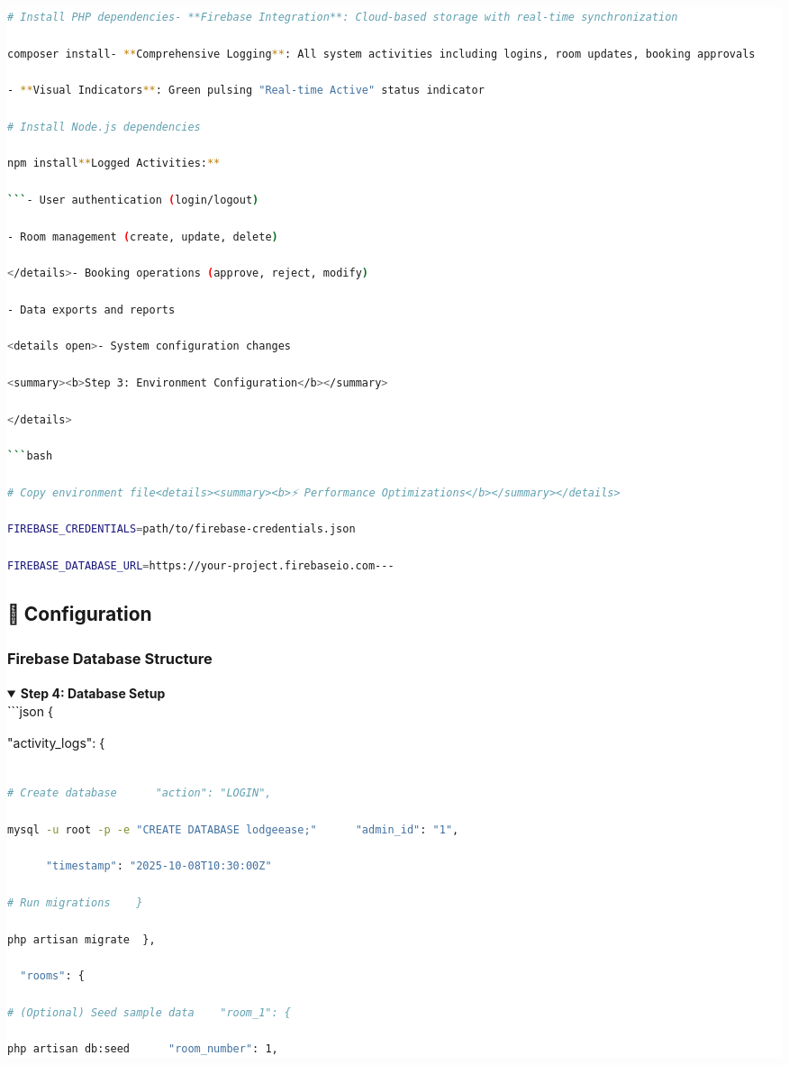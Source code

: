 ```bash
# Install PHP dependencies- **Firebase Integration**: Cloud-based storage with real-time synchronization

composer install- **Comprehensive Logging**: All system activities including logins, room updates, booking approvals

- **Visual Indicators**: Green pulsing "Real-time Active" status indicator

# Install Node.js dependencies

npm install**Logged Activities:**

```- User authentication (login/logout)

- Room management (create, update, delete)

</details>- Booking operations (approve, reject, modify)

- Data exports and reports

<details open>- System configuration changes

<summary><b>Step 3: Environment Configuration</b></summary>

</details>

```bash

# Copy environment file<details><summary><b>⚡ Performance Optimizations</b></summary></details>

FIREBASE_CREDENTIALS=path/to/firebase-credentials.json

FIREBASE_DATABASE_URL=https://your-project.firebaseio.com---

```

## 🔧 Configuration

</details>

### Firebase Database Structure

<details open>```json

<summary><b>Step 4: Database Setup</b></summary>{

  "activity_logs": {

```bash    "log_id": {

# Create database      "action": "LOGIN",

mysql -u root -p -e "CREATE DATABASE lodgeease;"      "admin_id": "1",

      "timestamp": "2025-10-08T10:30:00Z"

# Run migrations    }

php artisan migrate  },

  "rooms": {

# (Optional) Seed sample data    "room_1": {

php artisan db:seed      "room_number": 1,
```